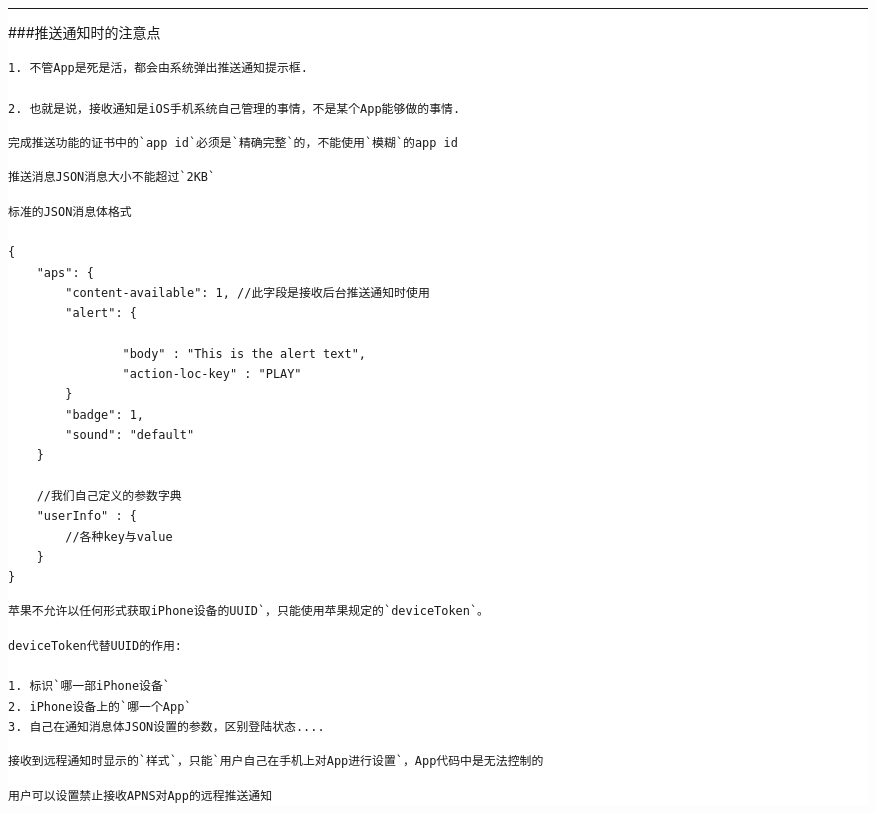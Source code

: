 ***

###推送通知时的注意点

```	
1. 不管App是死是活，都会由系统弹出推送通知提示框.

2. 也就是说，接收通知是iOS手机系统自己管理的事情，不是某个App能够做的事情.
```

```
完成推送功能的证书中的`app id`必须是`精确完整`的，不能使用`模糊`的app id
```

```
推送消息JSON消息大小不能超过`2KB`
```

```
标准的JSON消息体格式

{  
    "aps": {  
        "content-available": 1, //此字段是接收后台推送通知时使用 
        "alert": {
        		
	        	"body" : "This is the alert text",  
	        	"action-loc-key" : "PLAY"
        }
        "badge": 1,  
        "sound": "default"  
    }  
    
	//我们自己定义的参数字典
	"userInfo" : {
		//各种key与value
	}
}
```

```
苹果不允许以任何形式获取iPhone设备的UUID`，只能使用苹果规定的`deviceToken`。
```

```
deviceToken代替UUID的作用:

1. 标识`哪一部iPhone设备`
2. iPhone设备上的`哪一个App`
3. 自己在通知消息体JSON设置的参数，区别登陆状态....
```

```
接收到远程通知时显示的`样式`，只能`用户自己在手机上对App进行设置`，App代码中是无法控制的
```

```	
用户可以设置禁止接收APNS对App的远程推送通知
```
